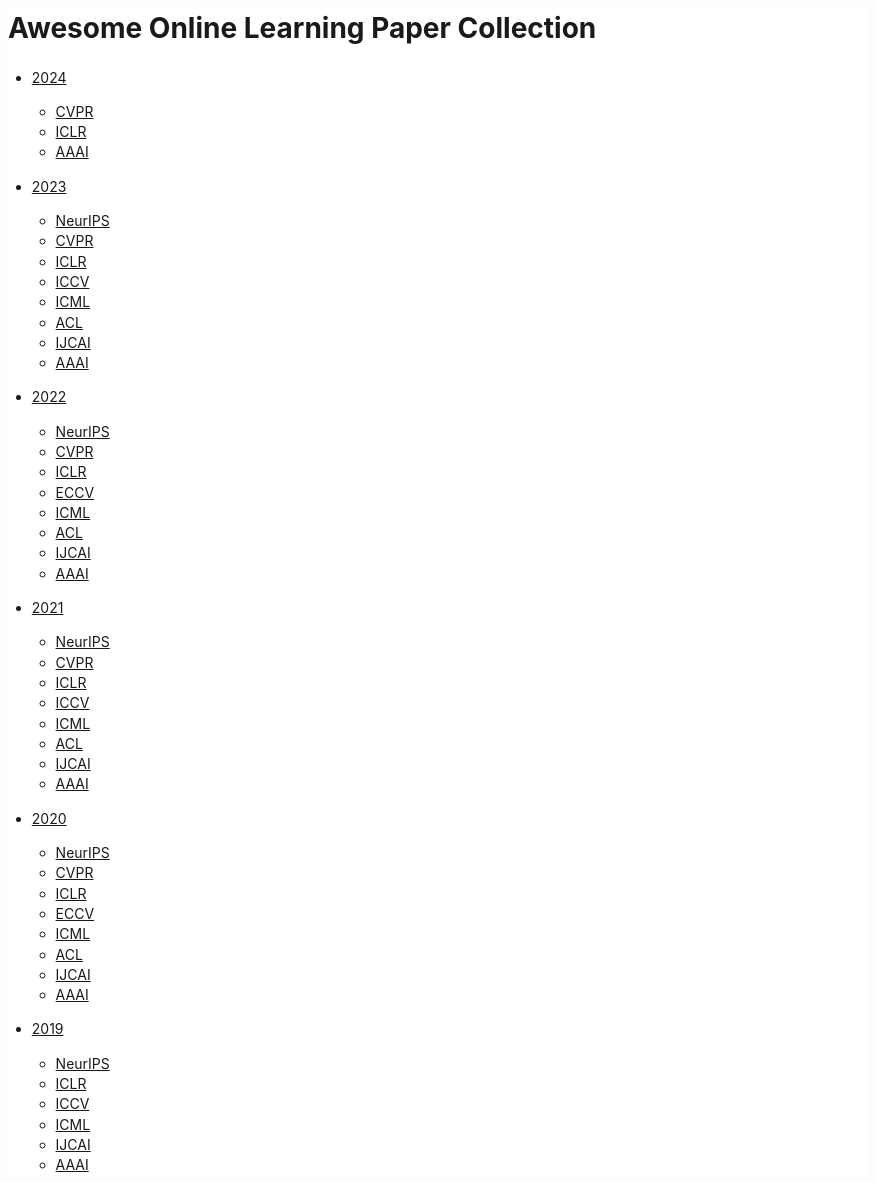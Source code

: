 # Awesome Online Learning Paper Collection

- [2024](#2024)
  - [CVPR](#cvpr-2024)
  - [ICLR](#iclr-2024)
  - [AAAI](#aaai-2024)

- [2023](#2023)
  - [NeurIPS](#neurips-2023)
  - [CVPR](#cvpr-2023)
  - [ICLR](#iclr-2023)
  - [ICCV](#iccv-2023)
  - [ICML](#icml-2023)
  - [ACL](#acl-2023)
  - [IJCAI](#ijcai-2023)
  - [AAAI](#aaai-2023)

- [2022](#2022)
  - [NeurIPS](#neurips-2022)
  - [CVPR](#cvpr-2022)
  - [ICLR](#iclr-2022)
  - [ECCV](#eccv-2022)
  - [ICML](#icml-2022)
  - [ACL](#acl-2022)
  - [IJCAI](#ijcai-2022)
  - [AAAI](#aaai-2022)

- [2021](#2021)
  - [NeurIPS](#neurips-2021)
  - [CVPR](#cvpr-2021)
  - [ICLR](#iclr-2021)
  - [ICCV](#iccv-2021)
  - [ICML](#icml-2021)
  - [ACL](#acl-2021)
  - [IJCAI](#ijcai-2021)
  - [AAAI](#aaai-2021)

- [2020](#2020)
  - [NeurIPS](#neurips-2020)
  - [CVPR](#cvpr-2020)
  - [ICLR](#iclr-2020)
  - [ECCV](#eccv-2020)
  - [ICML](#icml-2020)
  - [ACL](#acl-2020)
  - [IJCAI](#ijcai-2020)
  - [AAAI](#aaai-2020)

- [2019](#2019)
  - [NeurIPS](#neurips-2019)
  - [ICLR](#iclr-2019)
  - [ICCV](#iccv-2019)
  - [ICML](#icml-2019)
  - [IJCAI](#ijcai-2019)
  - [AAAI](#aaai-2019)
